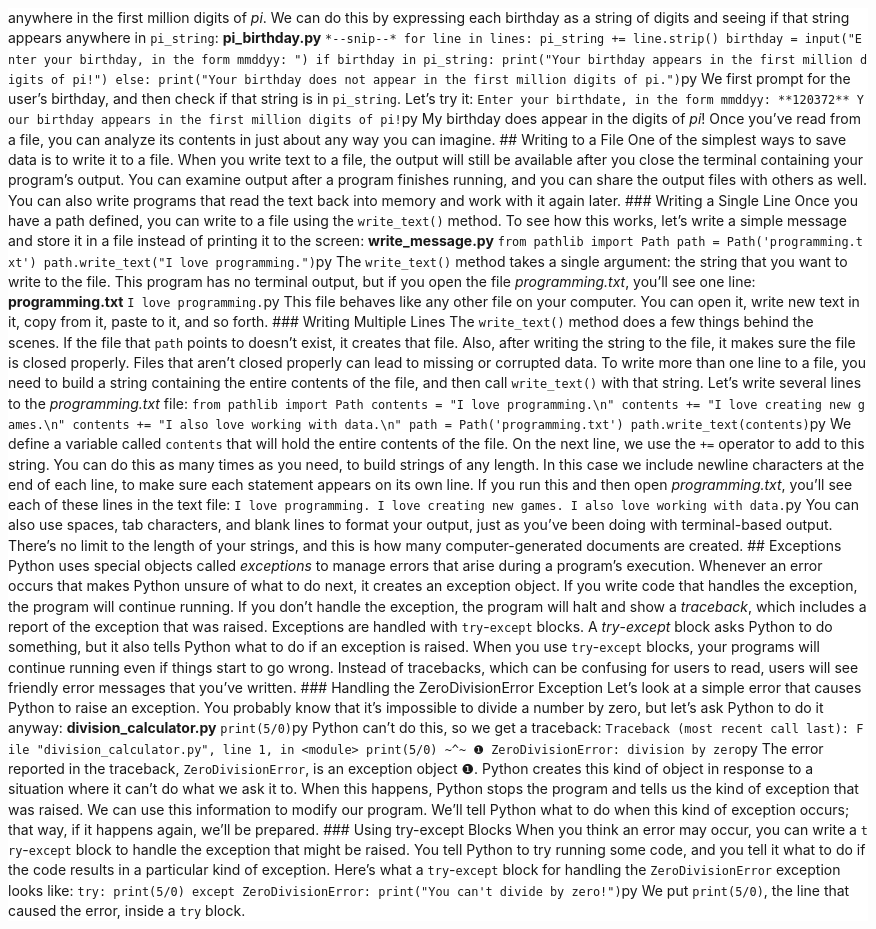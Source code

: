 anywhere in the first million digits of *pi*. We can do this by expressing each birthday as a string of digits and seeing if that string appears anywhere in `pi_string`:    **pi_birthday.py**    ``` *--snip--* for line in lines: pi_string += line.strip() birthday = input("Enter your birthday, in the form mmddyy: ") if birthday in pi_string: print("Your birthday appears in the first million digits of pi!") else: print("Your birthday does not appear in the first million digits of pi.") ```py    We first prompt for the user’s birthday, and then check if that string is in `pi_string`. Let’s try it:    ``` Enter your birthdate, in the form mmddyy: **120372** Your birthday appears in the first million digits of pi! ```py    My birthday does appear in the digits of *pi*! Once you’ve read from a file, you can analyze its contents in just about any way you can imagine.    ## Writing to a File    One of the simplest ways to save data is to write it to a file. When you write text to a file, the output will still be available after you close the terminal containing your program’s output. You can examine output after a program finishes running, and you can share the output files with others as well. You can also write programs that read the text back into memory and work with it again later.    ### Writing a Single Line    Once you have a path defined, you can write to a file using the `write_text()` method. To see how this works, let’s write a simple message and store it in a file instead of printing it to the screen:    **write_message.py**    ``` from pathlib import Path path = Path('programming.txt') path.write_text("I love programming.") ```py    The `write_text()` method takes a single argument: the string that you want to write to the file. This program has no terminal output, but if you open the file *programming.txt*, you’ll see one line:    **programming.txt**    ``` I love programming. ```py    This file behaves like any other file on your computer. You can open it, write new text in it, copy from it, paste to it, and so forth.    ### Writing Multiple Lines    The `write_text()` method does a few things behind the scenes. If the file that `path` points to doesn’t exist, it creates that file. Also, after writing the string to the file, it makes sure the file is closed properly. Files that aren’t closed properly can lead to missing or corrupted data.    To write more than one line to a file, you need to build a string containing the entire contents of the file, and then call `write_text()` with that string. Let’s write several lines to the *programming.txt* file:    ``` from pathlib import Path contents = "I love programming.\n" contents += "I love creating new games.\n" contents += "I also love working with data.\n" path = Path('programming.txt') path.write_text(contents) ```py    We define a variable called `contents` that will hold the entire contents of the file. On the next line, we use the `+=` operator to add to this string. You can do this as many times as you need, to build strings of any length. In this case we include newline characters at the end of each line, to make sure each statement appears on its own line.    If you run this and then open *programming.txt*, you’ll see each of these lines in the text file:    ``` I love programming. I love creating new games. I also love working with data. ```py    You can also use spaces, tab characters, and blank lines to format your output, just as you’ve been doing with terminal-based output. There’s no limit to the length of your strings, and this is how many computer-generated documents are created.    ## Exceptions    Python uses special objects called *exceptions* to manage errors that arise during a program’s execution. Whenever an error occurs that makes Python unsure of what to do next, it creates an exception object. If you write code that handles the exception, the program will continue running. If you don’t handle the exception, the program will halt and show a *traceback*, which includes a report of the exception that was raised.    Exceptions are handled with `try`-`except` blocks. A *try*-*except* block asks Python to do something, but it also tells Python what to do if an exception is raised. When you use `try`-`except` blocks, your programs will continue running even if things start to go wrong. Instead of tracebacks, which can be confusing for users to read, users will see friendly error messages that you’ve written.    ### Handling the ZeroDivisionError Exception    Let’s look at a simple error that causes Python to raise an exception. You probably know that it’s impossible to divide a number by zero, but let’s ask Python to do it anyway:    **division_calculator.py**    ``` print(5/0) ```py    Python can’t do this, so we get a traceback:    ``` Traceback (most recent call last): File "division_calculator.py", line 1, in <module> print(5/0) ~^~ ❶ ZeroDivisionError: division by zero ```py    The error reported in the traceback, `ZeroDivisionError`, is an exception object ❶. Python creates this kind of object in response to a situation where it can’t do what we ask it to. When this happens, Python stops the program and tells us the kind of exception that was raised. We can use this information to modify our program. We’ll tell Python what to do when this kind of exception occurs; that way, if it happens again, we’ll be prepared.    ### Using try-except Blocks    When you think an error may occur, you can write a `try`-`except` block to handle the exception that might be raised. You tell Python to try running some code, and you tell it what to do if the code results in a particular kind of exception.    Here’s what a `try`-`except` block for handling the `ZeroDivisionError` exception looks like:    ``` try: print(5/0) except ZeroDivisionError: print("You can't divide by zero!") ```py    We put `print(5/0)`, the line that caused the error, inside a `try` block.